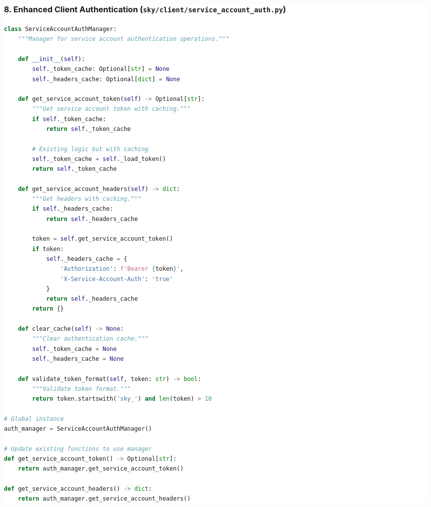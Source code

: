 ### 8. Enhanced Client Authentication (`sky/client/service_account_auth.py`)

```python
class ServiceAccountAuthManager:
    """Manager for service account authentication operations."""
    
    def __init__(self):
        self._token_cache: Optional[str] = None
        self._headers_cache: Optional[dict] = None
    
    def get_service_account_token(self) -> Optional[str]:
        """Get service account token with caching."""
        if self._token_cache:
            return self._token_cache
            
        # Existing logic but with caching
        self._token_cache = self._load_token()
        return self._token_cache
    
    def get_service_account_headers(self) -> dict:
        """Get headers with caching."""
        if self._headers_cache:
            return self._headers_cache
            
        token = self.get_service_account_token()
        if token:
            self._headers_cache = {
                'Authorization': f'Bearer {token}',
                'X-Service-Account-Auth': 'true'
            }
            return self._headers_cache
        return {}
    
    def clear_cache(self) -> None:
        """Clear authentication cache."""
        self._token_cache = None
        self._headers_cache = None
    
    def validate_token_format(self, token: str) -> bool:
        """Validate token format."""
        return token.startswith('sky_') and len(token) > 10

# Global instance
auth_manager = ServiceAccountAuthManager()

# Update existing functions to use manager
def get_service_account_token() -> Optional[str]:
    return auth_manager.get_service_account_token()

def get_service_account_headers() -> dict:
    return auth_manager.get_service_account_headers()
```
